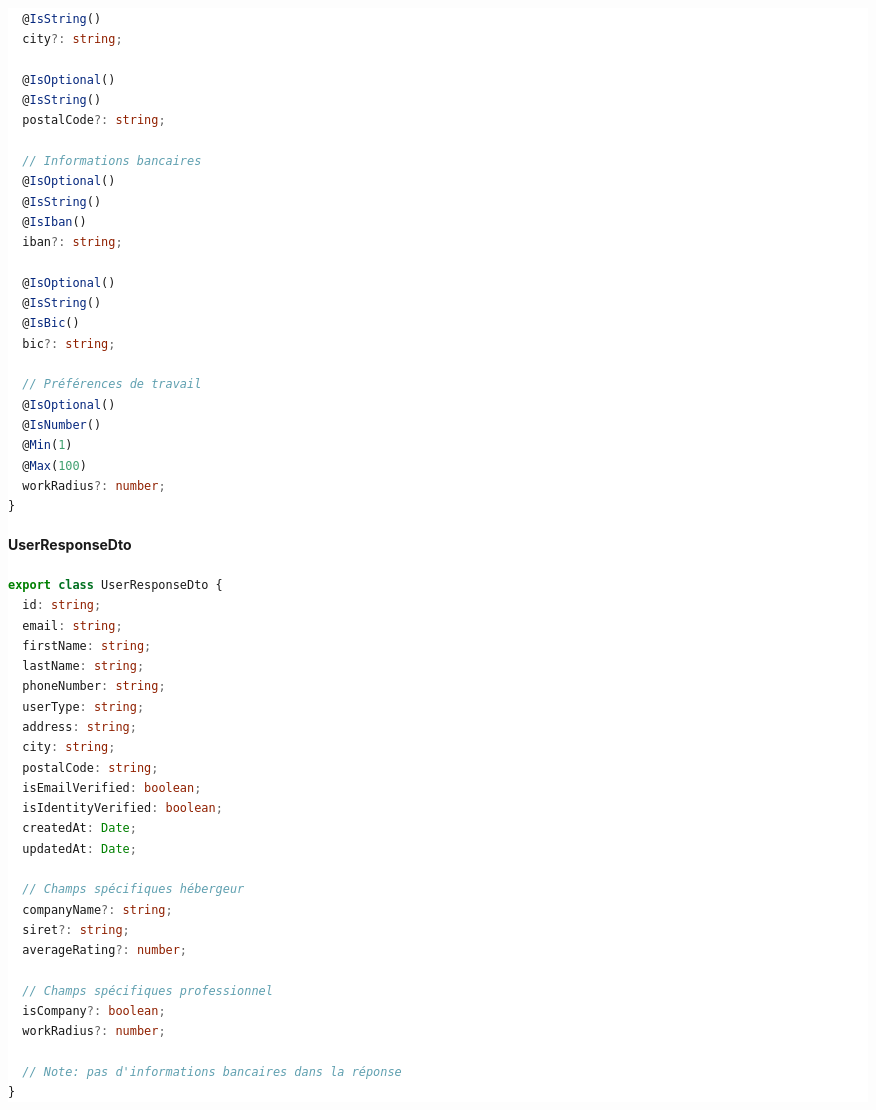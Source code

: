 ```typescript
  @IsString()
  city?: string;

  @IsOptional()
  @IsString()
  postalCode?: string;

  // Informations bancaires
  @IsOptional()
  @IsString()
  @IsIban()
  iban?: string;

  @IsOptional()
  @IsString()
  @IsBic()
  bic?: string;

  // Préférences de travail
  @IsOptional()
  @IsNumber()
  @Min(1)
  @Max(100)
  workRadius?: number;
}
```

#### UserResponseDto
```typescript
export class UserResponseDto {
  id: string;
  email: string;
  firstName: string;
  lastName: string;
  phoneNumber: string;
  userType: string;
  address: string;
  city: string;
  postalCode: string;
  isEmailVerified: boolean;
  isIdentityVerified: boolean;
  createdAt: Date;
  updatedAt: Date;

  // Champs spécifiques hébergeur
  companyName?: string;
  siret?: string;
  averageRating?: number;

  // Champs spécifiques professionnel
  isCompany?: boolean;
  workRadius?: number;

  // Note: pas d'informations bancaires dans la réponse
}
```
